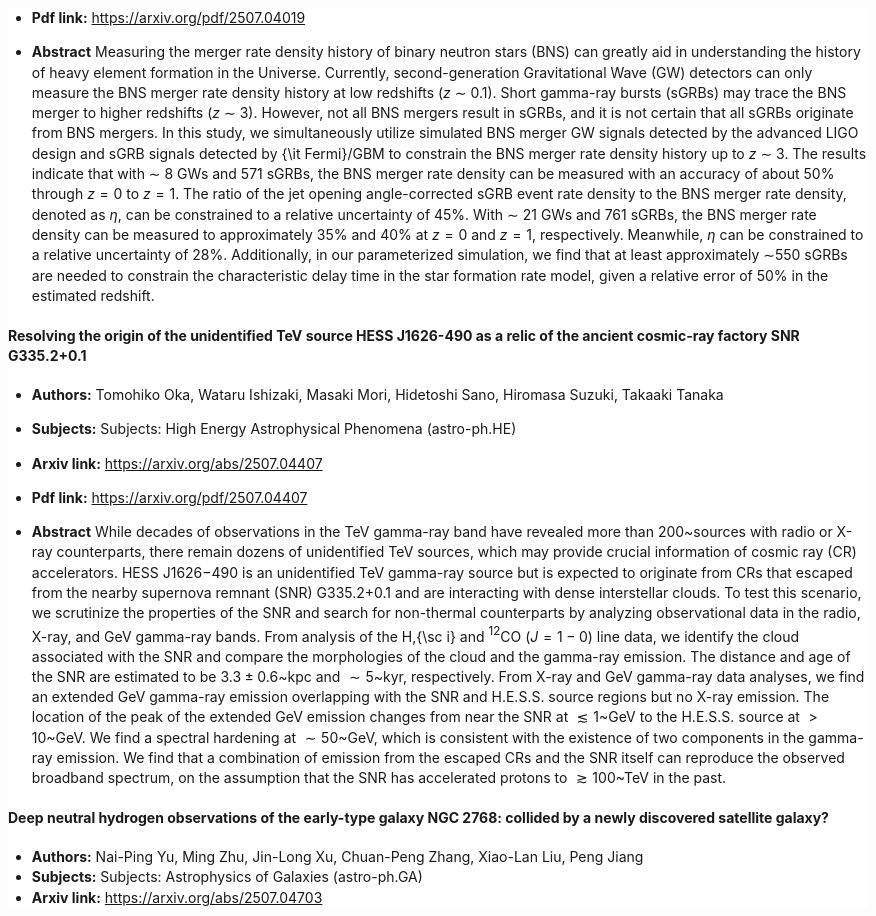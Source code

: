  - **Pdf link:** https://arxiv.org/pdf/2507.04019

 - **Abstract**
 Measuring the merger rate density history of binary neutron stars (BNS) can greatly aid in understanding the history of heavy element formation in the Universe. Currently, second-generation Gravitational Wave (GW) detectors can only measure the BNS merger rate density history at low redshifts ($z$ $\sim$ 0.1). Short gamma-ray bursts (sGRBs) may trace the BNS merger to higher redshifts ($z$ $\sim$ 3). However, not all BNS mergers result in sGRBs, and it is not certain that all sGRBs originate from BNS mergers. In this study, we simultaneously utilize simulated BNS merger GW signals detected by the advanced LIGO design and sGRB signals detected by {\it Fermi}/GBM to constrain the BNS merger rate density history up to $z$ $\sim$ 3. The results indicate that with $\sim$ 8 GWs and 571 sGRBs, the BNS merger rate density can be measured with an accuracy of about 50\% through $z=0$ to $z=1$. The ratio of the jet opening angle-corrected sGRB event rate density to the BNS merger rate density, denoted as $\eta$, can be constrained to a relative uncertainty of 45\%. With $\sim$ 21 GWs and 761 sGRBs, the BNS merger rate density can be measured to approximately 35\% and 40\% at $z=0$ and $z=1$, respectively. Meanwhile, $\eta$ can be constrained to a relative uncertainty of 28\%. Additionally, in our parameterized simulation, we find that at least approximately $\sim$550 sGRBs are needed to constrain the characteristic delay time in the star formation rate model, given a relative error of 50\% in the estimated redshift.
#### Resolving the origin of the unidentified TeV source HESS J1626-490 as a relic of the ancient cosmic-ray factory SNR G335.2+0.1
 - **Authors:** Tomohiko Oka, Wataru Ishizaki, Masaki Mori, Hidetoshi Sano, Hiromasa Suzuki, Takaaki Tanaka
 - **Subjects:** Subjects:
High Energy Astrophysical Phenomena (astro-ph.HE)
 - **Arxiv link:** https://arxiv.org/abs/2507.04407

 - **Pdf link:** https://arxiv.org/pdf/2507.04407

 - **Abstract**
 While decades of observations in the TeV gamma-ray band have revealed more than 200~sources with radio or X-ray counterparts, there remain dozens of unidentified TeV sources, which may provide crucial information of cosmic ray (CR) accelerators. HESS J1626$-$490 is an unidentified TeV gamma-ray source but is expected to originate from CRs that escaped from the nearby supernova remnant (SNR) G335.2+0.1 and are interacting with dense interstellar clouds. To test this scenario, we scrutinize the properties of the SNR and search for non-thermal counterparts by analyzing observational data in the radio, X-ray, and GeV gamma-ray bands. From analysis of the H\,{\sc i} and $^{12}$CO ($J{=}1{-}0$) line data, we identify the cloud associated with the SNR and compare the morphologies of the cloud and the gamma-ray emission. The distance and age of the SNR are estimated to be $3.3 \pm 0.6$~kpc and ${\sim}5$~kyr, respectively. From X-ray and GeV gamma-ray data analyses, we find an extended GeV gamma-ray emission overlapping with the SNR and H.E.S.S. source regions but no X-ray emission. The location of the peak of the extended GeV emission changes from near the SNR at $\lesssim 1$~GeV to the H.E.S.S. source at $>10$~GeV. We find a spectral hardening at ${\sim}50$~GeV, which is consistent with the existence of two components in the gamma-ray emission. We find that a combination of emission from the escaped CRs and the SNR itself can reproduce the observed broadband spectrum, on the assumption that the SNR has accelerated protons to ${\gtrsim}100$~TeV in the past.
#### Deep neutral hydrogen observations of the early-type galaxy NGC 2768: collided by a newly discovered satellite galaxy?
 - **Authors:** Nai-Ping Yu, Ming Zhu, Jin-Long Xu, Chuan-Peng Zhang, Xiao-Lan Liu, Peng Jiang
 - **Subjects:** Subjects:
Astrophysics of Galaxies (astro-ph.GA)
 - **Arxiv link:** https://arxiv.org/abs/2507.04703
